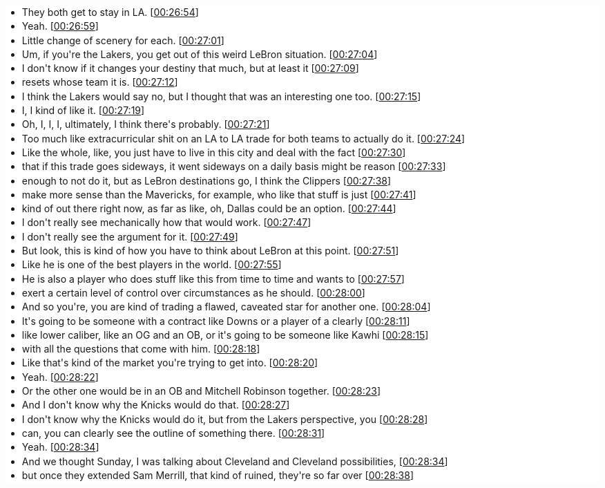 *  They both get to stay in LA. [[00:26:54](https://www.youtube.com/watch?v=D7fLWXUxvdk&t=1614.64s)]
*  Yeah. [[00:26:59](https://www.youtube.com/watch?v=D7fLWXUxvdk&t=1619.76s)]
*  Little change of scenery for each. [[00:27:01](https://www.youtube.com/watch?v=D7fLWXUxvdk&t=1621.8000000000002s)]
*  Um, if you're the Lakers, you get out of this weird LeBron situation. [[00:27:04](https://www.youtube.com/watch?v=D7fLWXUxvdk&t=1624.48s)]
*  I don't know if it changes your destiny that much, but at least it [[00:27:09](https://www.youtube.com/watch?v=D7fLWXUxvdk&t=1629.24s)]
*  resets whose team it is. [[00:27:12](https://www.youtube.com/watch?v=D7fLWXUxvdk&t=1632.5200000000002s)]
*  I think the Lakers would say no, but I thought that was an interesting one too. [[00:27:15](https://www.youtube.com/watch?v=D7fLWXUxvdk&t=1635.8400000000001s)]
*  I, I kind of like it. [[00:27:19](https://www.youtube.com/watch?v=D7fLWXUxvdk&t=1639.64s)]
*  Oh, I, I, I, ultimately, I think there's probably. [[00:27:21](https://www.youtube.com/watch?v=D7fLWXUxvdk&t=1641.68s)]
*  Too much like extracurricular shit on an LA to LA trade for both teams to actually do it. [[00:27:24](https://www.youtube.com/watch?v=D7fLWXUxvdk&t=1644.64s)]
*  Like the whole, like, you just have to live in this city and deal with the fact [[00:27:30](https://www.youtube.com/watch?v=D7fLWXUxvdk&t=1650.0800000000002s)]
*  that if this trade goes sideways, it went sideways on a daily basis might be reason [[00:27:33](https://www.youtube.com/watch?v=D7fLWXUxvdk&t=1653.5600000000002s)]
*  enough to not do it, but as LeBron destinations go, I think the Clippers [[00:27:38](https://www.youtube.com/watch?v=D7fLWXUxvdk&t=1658.0s)]
*  make more sense than the Mavericks, for example, who like that stuff is just [[00:27:41](https://www.youtube.com/watch?v=D7fLWXUxvdk&t=1661.5600000000002s)]
*  kind of out there right now, as far as like, oh, Dallas could be an option. [[00:27:44](https://www.youtube.com/watch?v=D7fLWXUxvdk&t=1664.4s)]
*  I don't really see mechanically how that would work. [[00:27:47](https://www.youtube.com/watch?v=D7fLWXUxvdk&t=1667.92s)]
*  I don't really see the argument for it. [[00:27:49](https://www.youtube.com/watch?v=D7fLWXUxvdk&t=1669.92s)]
*  But look, this is kind of how you have to think about LeBron at this point. [[00:27:51](https://www.youtube.com/watch?v=D7fLWXUxvdk&t=1671.6000000000001s)]
*  Like he is one of the best players in the world. [[00:27:55](https://www.youtube.com/watch?v=D7fLWXUxvdk&t=1675.0400000000002s)]
*  He is also a player who does stuff like this from time to time and wants to [[00:27:57](https://www.youtube.com/watch?v=D7fLWXUxvdk&t=1677.2s)]
*  exert a certain level of control over circumstances as he should. [[00:28:00](https://www.youtube.com/watch?v=D7fLWXUxvdk&t=1680.88s)]
*  And so you're, you are kind of trading a flawed, caveated star for another one. [[00:28:04](https://www.youtube.com/watch?v=D7fLWXUxvdk&t=1684.64s)]
*  It's going to be someone with a contract like Downs or a player of a clearly [[00:28:11](https://www.youtube.com/watch?v=D7fLWXUxvdk&t=1691.4s)]
*  like lower caliber, like an OG and an OB, or it's going to be someone like Kawhi [[00:28:15](https://www.youtube.com/watch?v=D7fLWXUxvdk&t=1695.0s)]
*  with all the questions that come with him. [[00:28:18](https://www.youtube.com/watch?v=D7fLWXUxvdk&t=1698.96s)]
*  Like that's kind of the market you're trying to get into. [[00:28:20](https://www.youtube.com/watch?v=D7fLWXUxvdk&t=1700.1200000000001s)]
*  Yeah. [[00:28:22](https://www.youtube.com/watch?v=D7fLWXUxvdk&t=1702.8s)]
*  Or the other one would be in an OB and Mitchell Robinson together. [[00:28:23](https://www.youtube.com/watch?v=D7fLWXUxvdk&t=1703.1200000000001s)]
*  And I don't know why the Knicks would do that. [[00:28:27](https://www.youtube.com/watch?v=D7fLWXUxvdk&t=1707.0800000000002s)]
*  I don't know why the Knicks would do it, but from the Lakers perspective, you [[00:28:28](https://www.youtube.com/watch?v=D7fLWXUxvdk&t=1708.72s)]
*  can, you can clearly see the outline of something there. [[00:28:31](https://www.youtube.com/watch?v=D7fLWXUxvdk&t=1711.28s)]
*  Yeah. [[00:28:34](https://www.youtube.com/watch?v=D7fLWXUxvdk&t=1714.1200000000001s)]
*  And we thought Sunday, I was talking about Cleveland and Cleveland possibilities, [[00:28:34](https://www.youtube.com/watch?v=D7fLWXUxvdk&t=1714.8400000000001s)]
*  but once they extended Sam Merrill, that kind of ruined, they're so far over [[00:28:38](https://www.youtube.com/watch?v=D7fLWXUxvdk&t=1718.0s)]